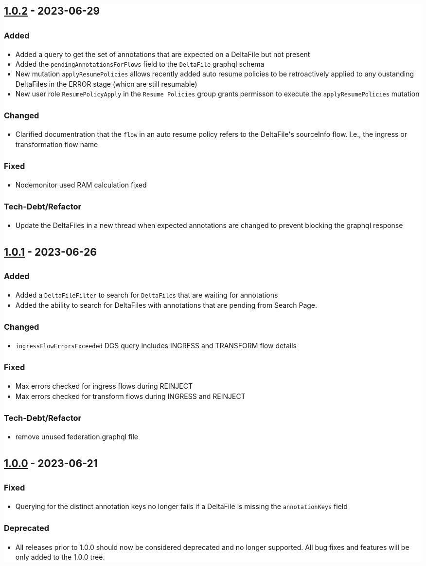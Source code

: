 ## [1.0.2] - 2023-06-29

### Added
- Added a query to get the set of annotations that are expected on a DeltaFile but not present 
- Added the `pendingAnnotationsForFlows` field to the `DeltaFile` graphql schema
- New mutation `applyResumePolicies` allows recently added auto resume policies to be retroactively applied to any oustanding DeltaFiles in the ERROR stage (whicn are still resumable)
- New user role `ResumePolicyApply` in the `Resume Policies` group grants permisson to execute the `applyResumePolicies` mutation

### Changed
- Clarified documentration that the `flow` in an auto resume policy refers to the DeltaFile's sourceInfo flow. I.e., the ingress or transformation flow name

### Fixed
- Nodemonitor used RAM calculation fixed

### Tech-Debt/Refactor
- Update the DeltaFiles in a new thread when expected annotations are changed to prevent blocking the graphql response 

## [1.0.1] - 2023-06-26

### Added
- Added a `DeltaFileFilter` to search for `DeltaFiles` that are waiting for annotations
- Added the ability to search for DeltaFiles with annotations that are pending from Search Page.

### Changed
- `ingressFlowErrorsExceeded` DGS query includes INGRESS and TRANSFORM flow details

### Fixed
- Max errors checked for ingress flows during REINJECT
- Max errors checked for transform flows during INGRESS and REINJECT

### Tech-Debt/Refactor
- remove unused federation.graphql file

## [1.0.0] - 2023-06-21

### Fixed
- Querying for the distinct annotation keys no longer fails if a DeltaFile is missing the `annotationKeys` field

### Deprecated
- All releases prior to 1.0.0 should now be considered deprecated and
  no longer supported.  All bug fixes and features will be only added
  to the 1.0.0 tree.


[Unreleased]: https://gitlab.com/deltafi/deltafi/-/compare/1.1.13...main
[1.1.13]: https://gitlab.com/deltafi/deltafi/-/compare/1.1.12...1.1.13
[1.1.12]: https://gitlab.com/deltafi/deltafi/-/compare/1.1.11...1.1.12
[1.1.11]: https://gitlab.com/deltafi/deltafi/-/compare/1.1.10...1.1.11
[1.1.10]: https://gitlab.com/deltafi/deltafi/-/compare/1.1.9...1.1.10
[1.1.9]: https://gitlab.com/deltafi/deltafi/-/compare/1.1.8...1.1.9
[1.1.8]: https://gitlab.com/deltafi/deltafi/-/compare/1.1.7...1.1.8
[1.1.7]: https://gitlab.com/deltafi/deltafi/-/compare/1.1.6...1.1.7
[1.1.6]: https://gitlab.com/deltafi/deltafi/-/compare/1.1.5...1.1.6
[1.1.5]: https://gitlab.com/deltafi/deltafi/-/compare/1.1.4...1.1.5
[1.1.4]: https://gitlab.com/deltafi/deltafi/-/compare/1.1.3...1.1.4
[1.1.3]: https://gitlab.com/deltafi/deltafi/-/compare/1.1.2...1.1.3
[1.1.2]: https://gitlab.com/deltafi/deltafi/-/compare/1.1.1...1.1.2
[1.1.1]: https://gitlab.com/deltafi/deltafi/-/compare/1.1.0...1.1.1
[1.1.0]: https://gitlab.com/deltafi/deltafi/-/compare/1.0.7...1.1.0
[1.0.7]: https://gitlab.com/deltafi/deltafi/-/compare/1.0.6...1.0.7
[1.0.6]: https://gitlab.com/deltafi/deltafi/-/compare/1.0.5...1.0.6
[1.0.5]: https://gitlab.com/deltafi/deltafi/-/compare/1.0.4...1.0.5
[1.0.4]: https://gitlab.com/deltafi/deltafi/-/compare/1.0.2...1.0.4
[1.0.2]: https://gitlab.com/deltafi/deltafi/-/compare/1.0.1...1.0.2
[1.0.1]: https://gitlab.com/deltafi/deltafi/-/compare/1.0.0...1.0.1
[1.0.0]: https://gitlab.com/deltafi/deltafi/-/compare/1.0.0-RC8...1.0.0
[1.0.0-RC8]: https://gitlab.com/deltafi/deltafi/-/compare/1.0.0-RC7...1.0.0-RC8
[1.0.0-RC7]: https://gitlab.com/deltafi/deltafi/-/compare/1.0.0-RC6...1.0.0-RC7
[1.0.0-RC6]: https://gitlab.com/deltafi/deltafi/-/compare/1.0.0-RC5...1.0.0-RC6
[1.0.0-RC5]: https://gitlab.com/deltafi/deltafi/-/compare/1.0.0-RC3...1.0.0-RC5
[1.0.0-RC3]: https://gitlab.com/deltafi/deltafi/-/compare/1.0.0-RC2...1.0.0-RC3
[1.0.0-RC2]: https://gitlab.com/deltafi/deltafi/-/compare/1.0.0-RC1...1.0.0-RC2
[1.0.0-RC1]: https://gitlab.com/deltafi/deltafi/-/compare/0.109.0...1.0.0-RC1
[0.109.0]: https://gitlab.com/deltafi/deltafi/-/compare/0.108.0...0.109.0
[0.108.0]: https://gitlab.com/deltafi/deltafi/-/compare/0.107.0...0.108.0